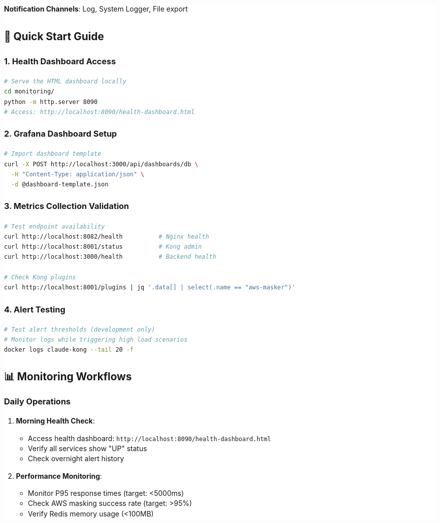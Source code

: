 ```json
```

**Notification Channels**: Log, System Logger, File export

## 🚀 Quick Start Guide

### 1. Health Dashboard Access
```bash
# Serve the HTML dashboard locally
cd monitoring/
python -m http.server 8090
# Access: http://localhost:8090/health-dashboard.html
```

### 2. Grafana Dashboard Setup
```bash
# Import dashboard template
curl -X POST http://localhost:3000/api/dashboards/db \
  -H "Content-Type: application/json" \
  -d @dashboard-template.json
```

### 3. Metrics Collection Validation
```bash
# Test endpoint availability
curl http://localhost:8082/health          # Nginx health
curl http://localhost:8001/status          # Kong admin
curl http://localhost:3000/health          # Backend health

# Check Kong plugins
curl http://localhost:8001/plugins | jq '.data[] | select(.name == "aws-masker")'
```

### 4. Alert Testing
```bash
# Test alert thresholds (development only)
# Monitor logs while triggering high load scenarios
docker logs claude-kong --tail 20 -f
```

## 📊 Monitoring Workflows

### **Daily Operations**
1. **Morning Health Check**:
   - Access health dashboard: `http://localhost:8090/health-dashboard.html`
   - Verify all services show "UP" status
   - Check overnight alert history

2. **Performance Monitoring**:
   - Monitor P95 response times (target: <5000ms)
   - Check AWS masking success rate (target: >95%)
   - Verify Redis memory usage (<100MB)
